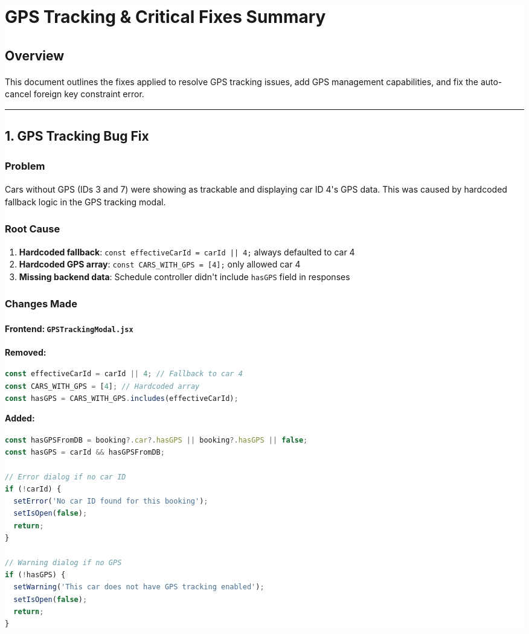 # GPS Tracking & Critical Fixes Summary

## Overview
This document outlines the fixes applied to resolve GPS tracking issues, add GPS management capabilities, and fix the auto-cancel foreign key constraint error.

---

## 1. GPS Tracking Bug Fix

### Problem
Cars without GPS (IDs 3 and 7) were showing as trackable and displaying car ID 4's GPS data. This was caused by hardcoded fallback logic in the GPS tracking modal.

### Root Cause
1. **Hardcoded fallback**: `const effectiveCarId = carId || 4;` always defaulted to car 4
2. **Hardcoded GPS array**: `const CARS_WITH_GPS = [4];` only allowed car 4
3. **Missing backend data**: Schedule controller didn't include `hasGPS` field in responses

### Changes Made

#### Frontend: `GPSTrackingModal.jsx`
**Removed:**
```javascript
const effectiveCarId = carId || 4; // Fallback to car 4
const CARS_WITH_GPS = [4]; // Hardcoded array
const hasGPS = CARS_WITH_GPS.includes(effectiveCarId);
```

**Added:**
```javascript
const hasGPSFromDB = booking?.car?.hasGPS || booking?.hasGPS || false;
const hasGPS = carId && hasGPSFromDB;

// Error dialog if no car ID
if (!carId) {
  setError('No car ID found for this booking');
  setIsOpen(false);
  return;
}

// Warning dialog if no GPS
if (!hasGPS) {
  setWarning('This car does not have GPS tracking enabled');
  setIsOpen(false);
  return;
}
```
